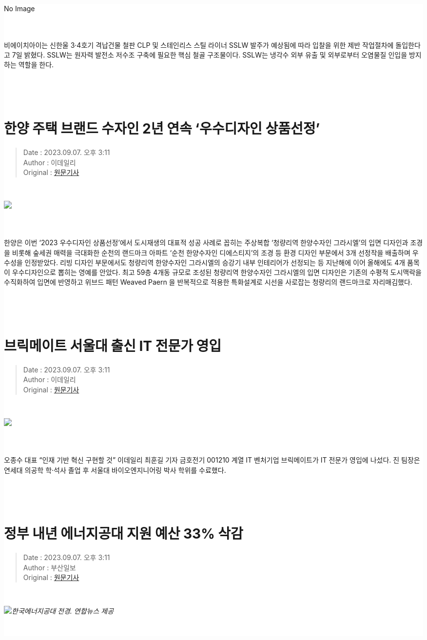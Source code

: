 No Image  
<br/><br/>  
  
비에이치아이는 신한울 3·4호기 격납건물 철판 CLP 및 스테인리스 스틸 라이너 SSLW 발주가 예상됨에 따라 입찰을 위한 제반 작업절차에 돌입한다고 7일 밝혔다.
SSLW는 원자력 발전소 저수조 구축에 필요한 핵심 철골 구조물이다.
SSLW는 냉각수 외부 유출 및 외부로부터 오염물질 인입을 방지하는 역할을 한다.  
<br/><br/><br/>  

  
# 한양 주택 브랜드 수자인 2년 연속 ‘우수디자인 상품선정’  
  
> Date : 2023.09.07. 오후 3:11  
> Author : 이데일리  
> Original : [원문기사](https://n.news.naver.com/mnews/article/018/0005569270?sid=101)  
<br/>  
  
<img src="https://imgnews.pstatic.net/image/018/2023/09/07/0005569270_001_20230907151111229.jpg?type=w647" id="img1"></img>  
<br/><br/>  
  
한양은 이번 ‘2023 우수디자인 상품선정’에서 도시재생의 대표적 성공 사례로 꼽히는 주상복합 ‘청량리역 한양수자인 그라시엘’의 입면 디자인과 조경을 비롯해 숲세권 매력을 극대화한 순천의 랜드마크 아파트 ‘순천 한양수자인 디에스티지’의 조경 등 환경 디자인 부문에서 3개 선정작을 배출하며 우수성을 인정받았다.
리빙 디자인 부문에서도 청량리역 한양수자인 그라시엘의 승강기 내부 인테리어가 선정되는 등 지난해에 이어 올해에도 4개 품목이 우수디자인으로 뽑히는 영예를 안았다.
최고 59층 4개동 규모로 조성된 청량리역 한양수자인 그라시엘의 입면 디자인은 기존의 수평적 도시맥락을 수직화하여 입면에 반영하고 위브드 패턴 Weaved Paern 을 반복적으로 적용한 특화설계로 시선을 사로잡는 청량리의 랜드마크로 자리매김했다.  
<br/><br/><br/>  

  
# 브릭메이트 서울대 출신 IT 전문가 영입  
  
> Date : 2023.09.07. 오후 3:11  
> Author : 이데일리  
> Original : [원문기사](https://n.news.naver.com/mnews/article/018/0005569268?sid=101)  
<br/>  
  
<img src="https://imgnews.pstatic.net/image/018/2023/09/07/0005569268_001_20230907151106715.jpg?type=w647" id="img1"></img>  
<br/><br/>  
  
오종수 대표 “인재 기반 혁신 구현할 것” 이데일리 최훈길 기자 금호전기 001210 계열 IT 벤처기업 브릭메이트가 IT 전문가 영입에 나섰다.
진 팀장은 연세대 의공학 학·석사 졸업 후 서울대 바이오엔지니어링 박사 학위를 수료했다.  
<br/><br/><br/>  

  
# 정부 내년 에너지공대 지원 예산 33% 삭감  
  
> Date : 2023.09.07. 오후 3:11  
> Author : 부산일보  
> Original : [원문기사](https://n.news.naver.com/mnews/article/082/0001231120?sid=101)  
<br/>  
  
<img src="https://imgnews.pstatic.net/image/082/2023/09/07/0001231120_001_20230907151101151.jpg?type=w647" id="img1"></img><em class="img_desc">한국에너지공대 전경. 연합뉴스 제공</em>  
<br/><br/>  
  